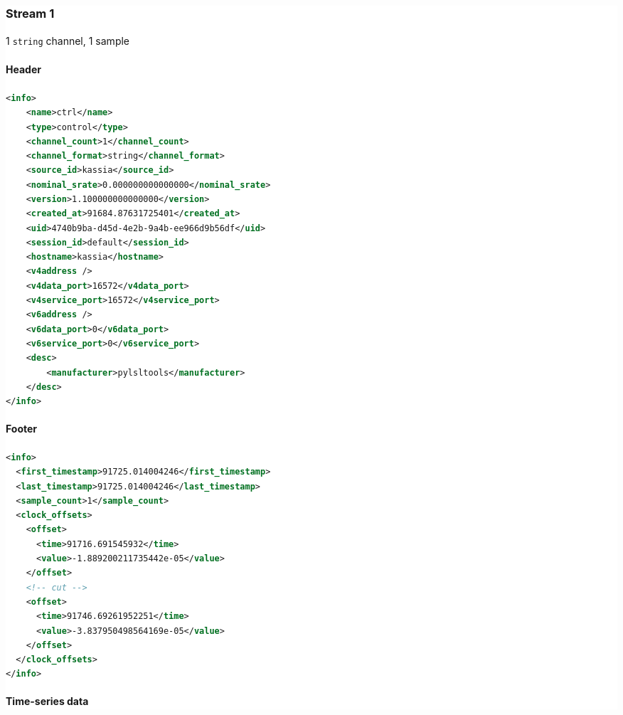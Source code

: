 ### Stream 1

1 `string` channel, 1 sample

#### Header

``` xml
<info>
	<name>ctrl</name>
	<type>control</type>
	<channel_count>1</channel_count>
	<channel_format>string</channel_format>
	<source_id>kassia</source_id>
	<nominal_srate>0.000000000000000</nominal_srate>
	<version>1.100000000000000</version>
	<created_at>91684.87631725401</created_at>
	<uid>4740b9ba-d45d-4e2b-9a4b-ee966d9b56df</uid>
	<session_id>default</session_id>
	<hostname>kassia</hostname>
	<v4address />
	<v4data_port>16572</v4data_port>
	<v4service_port>16572</v4service_port>
	<v6address />
	<v6data_port>0</v6data_port>
	<v6service_port>0</v6service_port>
	<desc>
		<manufacturer>pylsltools</manufacturer>
	</desc>
</info>
```

#### Footer

``` xml
<info>
  <first_timestamp>91725.014004246</first_timestamp>
  <last_timestamp>91725.014004246</last_timestamp>
  <sample_count>1</sample_count>
  <clock_offsets>
    <offset>
      <time>91716.691545932</time>
      <value>-1.889200211735442e-05</value>
    </offset>
    <!-- cut -->
    <offset>
      <time>91746.69261952251</time>
      <value>-3.837950498564169e-05</value>
    </offset>
  </clock_offsets>
</info>
```

#### Time-series data
